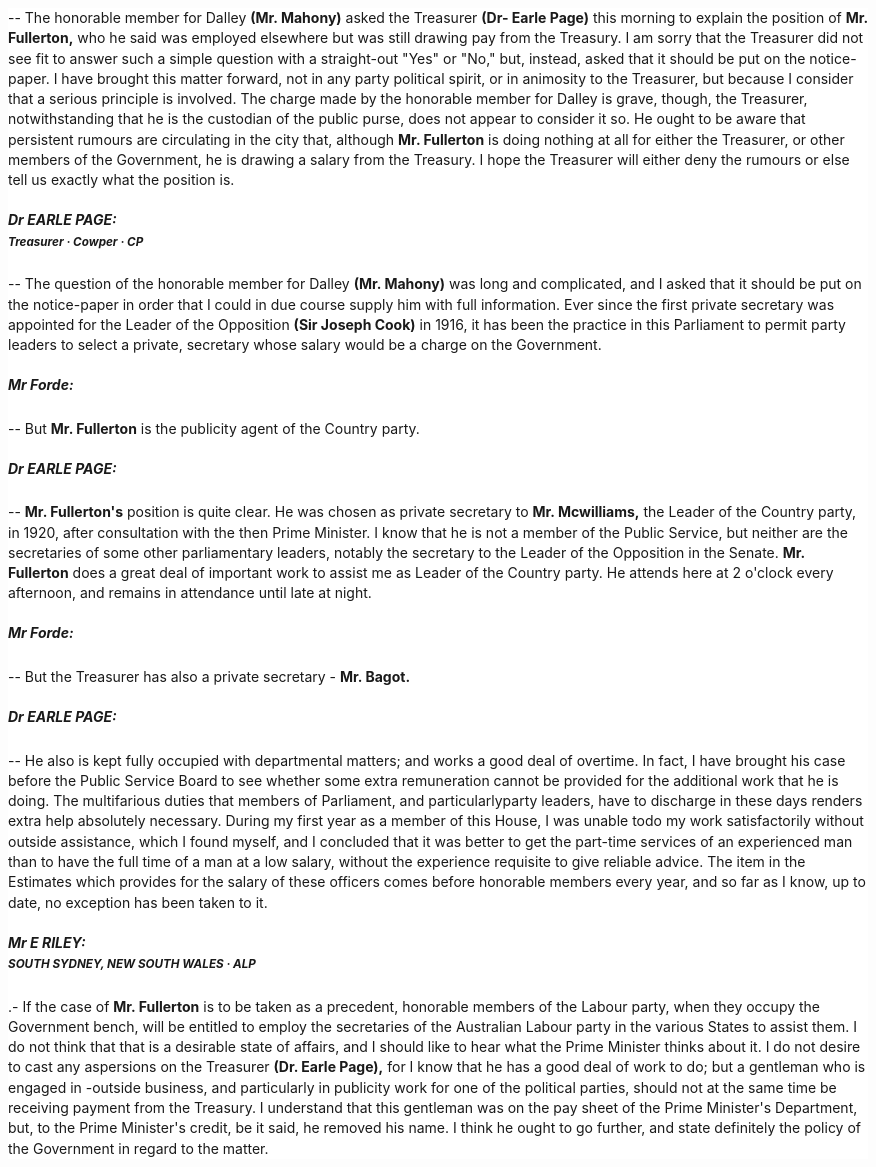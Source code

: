 -- The honorable member for Dalley  **(Mr. Mahony)**  asked the Treasurer  **(Dr- Earle Page)**  this morning to explain the position of  **Mr. Fullerton,**  who he said was employed elsewhere but was still drawing pay from the Treasury. I am sorry that the Treasurer did not see fit to answer such a simple question with a straight-out "Yes" or "No," but, instead, asked that it should be put on the notice-paper. I have brought this matter forward, not in any party political spirit, or in animosity to the Treasurer, but because I consider that a serious principle is involved. The charge made by the honorable member for  Dalley  is grave, though, the Treasurer, notwithstanding that he is the custodian of the public purse, does not appear to consider it so. He ought to be aware that persistent rumours are circulating in the city that, although  **Mr. Fullerton**  is doing nothing at all for either the Treasurer, or other members of the Government, he is drawing a salary from  the  Treasury. I hope the Treasurer will either deny the rumours or else tell us exactly what the position is. 

##### Dr EARLE PAGE:<br><small class="text-muted">Treasurer &middot; Cowper &middot; CP</small>

-- The question of the honorable member for Dalley  **(Mr. Mahony)**  was long and complicated, and I asked that it should be put on the notice-paper in order that I could in due course supply him with full information. Ever since the first private secretary was appointed for the Leader of the Opposition  **(Sir Joseph Cook)**  in 1916, it has been the practice in this Parliament to permit party leaders to select a private, secretary whose salary would be a charge on the Government. 

##### Mr Forde:

--  But  **Mr. Fullerton**  is the publicity agent of the Country party. 

##### Dr EARLE PAGE:

--  **Mr. Fullerton's**  position is quite clear. He was chosen as private secretary to  **Mr. Mcwilliams,**  the Leader of the Country party, in 1920, after consultation with the then Prime Minister. I know that he is not a member of the Public Service, but neither are the secretaries of some other parliamentary leaders, notably the secretary to the Leader of the Opposition in the Senate.  **Mr. Fullerton**  does a great deal of important work to assist me as Leader of the Country party. He attends here at 2 o'clock every afternoon, and remains in attendance until late at night. 

##### Mr Forde:

--  But the Treasurer has also a private secretary -  **Mr. Bagot.** 

##### Dr EARLE PAGE:

-- He also is kept fully occupied with departmental matters; and works a good deal of overtime. In fact, I have brought his case before the Public Service Board to see whether some extra remuneration cannot be provided for the additional work that he is doing. The multifarious duties that members of Parliament, and particularlyparty leaders, have to discharge in these days renders extra help absolutely necessary. During my first year as a member of this House, I was unable todo my work satisfactorily without outside assistance, which I found myself, and I concluded that it was better to get the part-time services of an experienced man than to have the full time of a man at  a  low salary, without the experience requisite to give reliable advice. The item in the Estimates which provides for the salary of these officers comes before honorable members every year, and so far as I know, up to date, no exception has been taken to it. 

##### Mr E RILEY:<br><small class="text-muted">SOUTH SYDNEY, NEW SOUTH WALES &middot; ALP</small>

.- If the case of  **Mr. Fullerton**  is to be taken as a precedent, honorable members of the Labour party, when they occupy the Government bench, will be entitled to employ the secretaries of the Australian Labour party in the various States to assist them. I do not think that that is  a  desirable state of affairs, and I should like to hear what the Prime Minister thinks about it. I do not desire to cast any aspersions on the Treasurer  **(Dr. Earle Page),**  for I know that he has  a  good deal of work to do; but a gentleman who is engaged in -outside business, and particularly in publicity work for one of the political parties, should not at the same time be receiving payment from the Treasury. I understand that this gentleman was on the pay sheet of the Prime Minister's Department, but, to the Prime Minister's credit, be it said, he removed his name. I think he ought to go further, and state definitely the policy of the Government in regard to the matter. 
